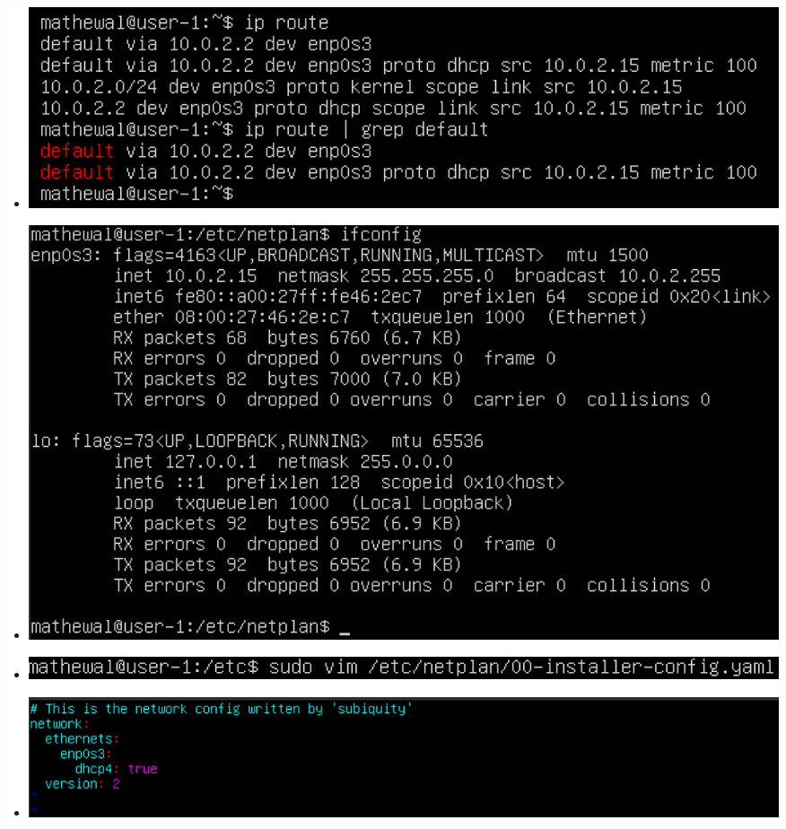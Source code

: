- ![внутренний ip шлюза (по умолчанию)](<screenshots/Screenshot 2024-06-26 at 7.35.37 PM.png> "внутренний ip шлюза (по умолчанию)")

- ![узнаем маску для внешнего ip](<screenshots/Screenshot 2024-06-28 at 4.21.12 PM.png> "узнаем маску для внешнего ip")

- ![открываем файл конфигурации](<screenshots/Screenshot 2024-06-28 at 4.39.47 PM.png> "открываем файл конфигурации")

- ![начальный вид файла конфигурации](<screenshots/Screenshot 2024-06-28 at 4.40.38 PM.png> "начальный вид файла конфигурации")
